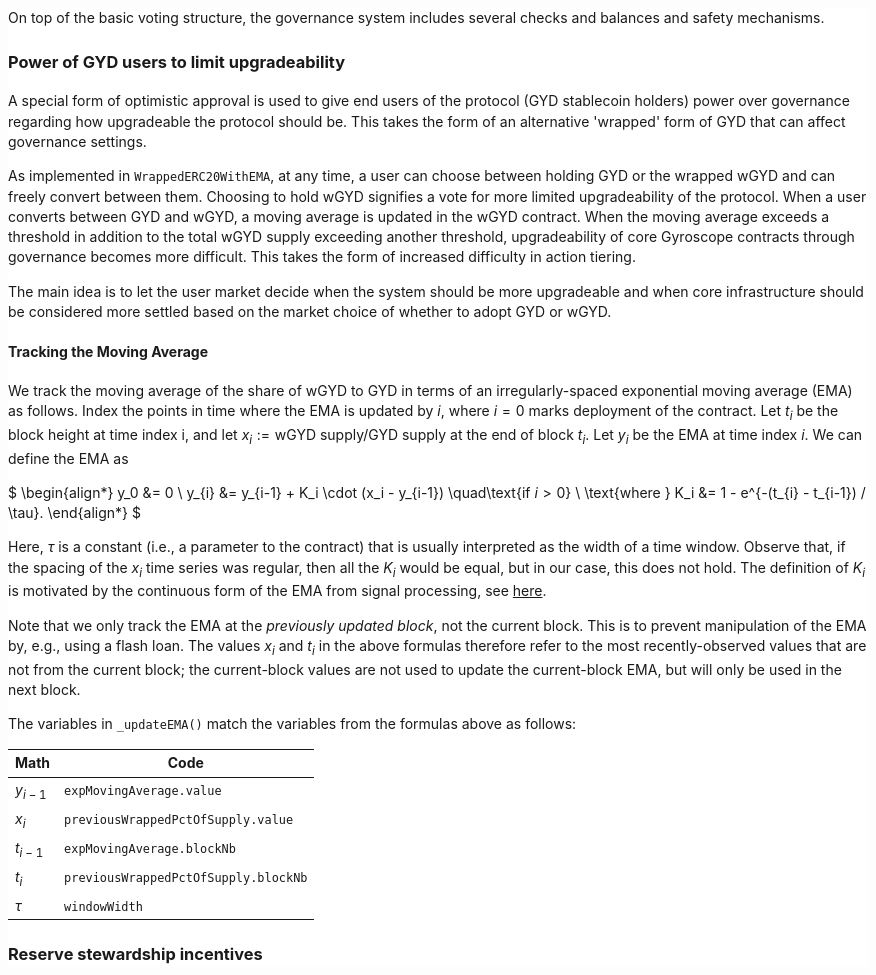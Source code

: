 On top of the basic voting structure, the governance system includes several checks and balances and safety mechanisms.

### Power of GYD users to limit upgradeability

A special form of optimistic approval is used to give end users of the protocol (GYD stablecoin holders) power over governance regarding how upgradeable the protocol should be. This takes the form of an alternative 'wrapped' form of GYD that can affect governance settings.

As implemented in `WrappedERC20WithEMA`, at any time, a user can choose between holding GYD or the wrapped wGYD and can freely convert between them. Choosing to hold wGYD signifies a vote for more limited upgradeability of the protocol. When a user converts between GYD and wGYD, a moving average is updated in the wGYD contract. When the moving average exceeds a threshold in addition to the total wGYD supply exceeding another threshold, upgradeability of core Gyroscope contracts through governance becomes more difficult. This takes the form of increased difficulty in action tiering.

The main idea is to let the user market decide when the system should be more upgradeable and when core infrastructure should be considered more settled based on the market choice of whether to adopt GYD or wGYD.

#### Tracking the Moving Average

We track the moving average of the share of wGYD to GYD in terms of an irregularly-spaced exponential moving average (EMA) as follows. Index the points in time where the EMA is updated by $i$, where $i=0$ marks deployment of the contract. Let $t_i$ be the block height at time index i, and let $x_i := \text{wGYD supply}/\text{GYD supply}$ at the end of block $t_i$. Let $y_i$ be the EMA at time index $i$. We can define the EMA as

$
\begin{align*}
y_0 &= 0
\\
y_{i} &= y_{i-1} + K_i \cdot (x_i - y_{i-1}) \quad\text{if $i > 0$}
\\
\text{where } K_i &= 1 - e^{-(t_{i} - t_{i-1}) / \tau}.
\end{align*}
$

Here, $\tau$ is a constant (i.e., a parameter to the contract) that is usually interpreted as the width of a time window. Observe that, if the spacing of the $x_i$ time series was regular, then all the $K_i$ would be equal, but in our case, this does not hold. The definition of $K_i$ is motivated by the continuous form of the EMA from signal processing, see [here](https://stackoverflow.com/a/1027808/266614).

Note that we only track the EMA at the *previously updated block*, not the current block. This is to prevent manipulation of the EMA by, e.g., using a flash loan. The values $x_i$ and $t_i$ in the above formulas therefore refer to the most recently-observed values that are not from the current block; the current-block values are not used to update the current-block EMA, but will only be used in the next block.

The variables in `_updateEMA()` match the variables from the formulas above as follows:

| Math      | Code                                 |
|-----------|--------------------------------------|
| $y_{i-1}$ | `expMovingAverage.value`             |
| $x_i$     | `previousWrappedPctOfSupply.value`   |
| $t_{i-1}$ | `expMovingAverage.blockNb`           |
| $t_i$     | `previousWrappedPctOfSupply.blockNb` |
| $\tau$    | `windowWidth`                        |
### Reserve stewardship incentives
